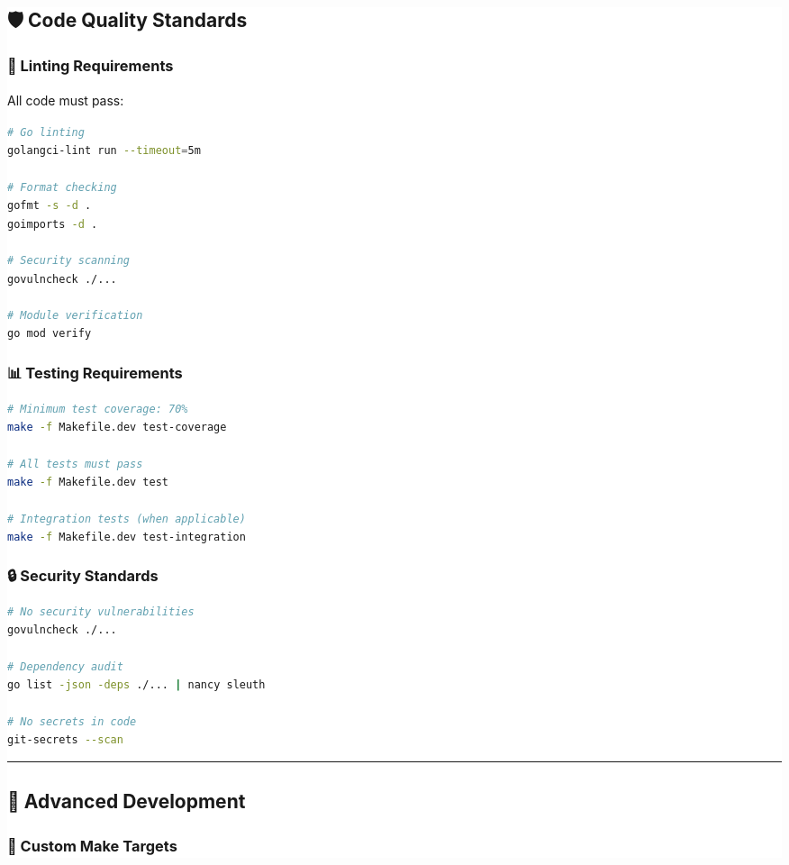 
## 🛡️ Code Quality Standards

### 🎯 Linting Requirements

All code must pass:

```bash
# Go linting
golangci-lint run --timeout=5m

# Format checking
gofmt -s -d .
goimports -d .

# Security scanning
govulncheck ./...

# Module verification
go mod verify
```

### 📊 Testing Requirements

```bash
# Minimum test coverage: 70%
make -f Makefile.dev test-coverage

# All tests must pass
make -f Makefile.dev test

# Integration tests (when applicable)
make -f Makefile.dev test-integration
```

### 🔒 Security Standards

```bash
# No security vulnerabilities
govulncheck ./...

# Dependency audit
go list -json -deps ./... | nancy sleuth

# No secrets in code
git-secrets --scan
```

---

## 🔧 Advanced Development

### 🎯 Custom Make Targets
